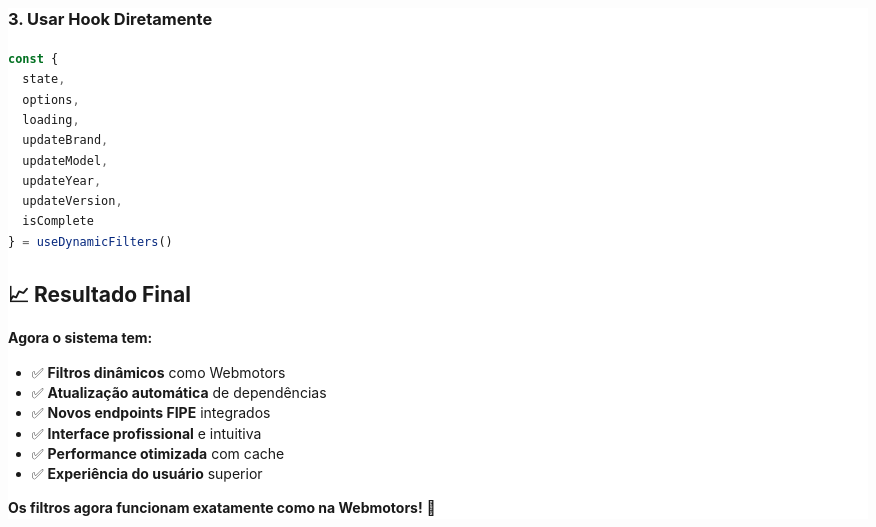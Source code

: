 ### **3. Usar Hook Diretamente**
```typescript
const {
  state,
  options,
  loading,
  updateBrand,
  updateModel,
  updateYear,
  updateVersion,
  isComplete
} = useDynamicFilters()
```

## 📈 **Resultado Final**

**Agora o sistema tem:**
- ✅ **Filtros dinâmicos** como Webmotors
- ✅ **Atualização automática** de dependências
- ✅ **Novos endpoints FIPE** integrados
- ✅ **Interface profissional** e intuitiva
- ✅ **Performance otimizada** com cache
- ✅ **Experiência do usuário** superior

**Os filtros agora funcionam exatamente como na Webmotors!** 🎉
